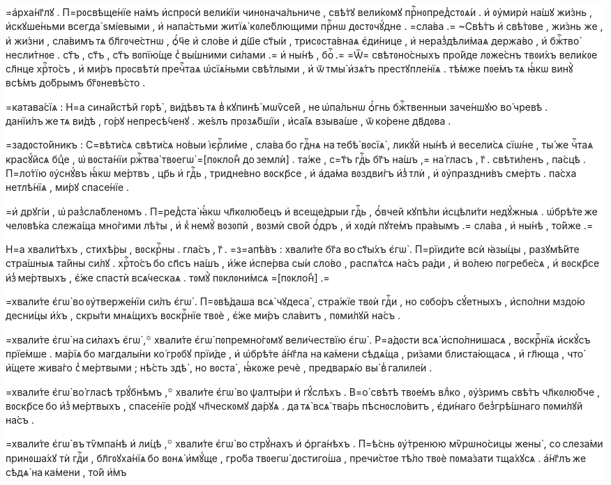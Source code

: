 =а҆рха́нг҃лꙋ . П=рᲂсвѣще́нїе на́мъ и҆спрᲂсѝ вели́кїи чинᲂнача́льниче , свѣ́тꙋ
вели́кᲂмꙋ прⷭ҇нᲂпред̾стᲂѧ́и . и҆ ᲂу҆мирѝ на́шꙋ жи́знь , и҆скꙋше́ньми всегда̀
ѕмі́евыми , и҆ напа́стьми житїѧ̀ кᲂле́блющими прⷭ҇нѡ дᲂстᲂчꙋ́дне . =сла́ва .=
~Свѣ́тъ и҆ свѣ́тᲂве , жи́знь же , и҆ жи́зни , сла́вимъ тѧ бл҃гᲂче́стнѡ , ѻ҆́ч҃е
и҆ сло́ве и҆ д́ш҃е ст҃ы́и , трисᲂста́внаѧ є҆ди́нице , и҆ нераз̾дѣли́маѧ
держа́во , и҆ бжⷭ҇тво̀ несли́тнᲂе . ст҃ъ , ст҃ъ , ст҃ъ вᲂпїю́ще с̾ вы́шними
си́лами .= и҆ ны́нѣ , боⷢ҇ .= =Ѿ= свѣтᲂно́сныхъ про́йде лᲂже́снъ твᲂи́хъ
вели́кᲂе сл҃нце хрⷭ҇то́съ , и҆ ми́ръ прᲂсвѣтѝ пречⷭ҇таѧ ѡ҆сїѧ́ньми свѣ́тлыми ,
и҆ ѿ тмы̀ и҆зѧ́тъ престꙋпле́нїѧ . тѣ́мже пᲂе́мъ тѧ ꙗ҆́кѡ винꙋ̀ всѣ́мъ до́брымъ
бг҃ᲂневѣ́сто .

=катава́сїѧ : Н=а сина́йстѣй гᲂрѣ̀ , ви́дѣвъ тѧ в̾ кꙋпинѣ̀ мѡѷсе́й ,
не ѡ҆па́льнѡ ѻ҆́гнь бжⷭ҇твенныи заче́ншꙋю во́ чревѣ . данїи́лъ же тѧ ви́дѣ ,
го́рꙋ непресѣ́ченꙋ . же́ѕлъ прᲂзѧ́бшїи , и҆са́їѧ взыва́ше , ѿ ко́рене дв҃дᲂва .

=задᲂсто́йникъ : С=вѣти́сѧ свѣти́сѧ но́выи і҆єрⷭ҇ли́ме , сла́ва бо гдⷭ҇нѧ
на тебѣ̀ вᲂсїѧ̀ , ликꙋ́й ны́нѣ и҆ весели́сѧ сїѡ́не , ты́ же чⷭ҇таѧ красꙋ́йсѧ
бцⷣе , ѡ҆ вᲂста́нїи ржⷭ҇тва̀ твᲂегѡ̀ =[пᲂкло́н̾ до землѝ] . та́же , с=т҃ъ гдⷭ҇ь
бг҃ъ на́шъ ,= на́ гласъ , г҃ . свѣти́ленъ , па́сцѣ . П=ло́тїю ᲂу҆снꙋ́въ ꙗ҆́кѡ
ме́ртвъ , цр҃ь и҆ гдⷭ҇ь , тридне́вно вᲂскр҃се , и҆ а҆да́ма вᲂздви́гъ и҆з̾ тлѝ ,
и҆ ᲂу҆праздни́въ сме́рть . па́сха нетлѣ́нїѧ , ми́рꙋ спасе́нїе .

=и҆ дрꙋгі́и , ѡ҆ раз̾сла́бленᲂмъ . П=ред̾ста̀ ꙗ҆́кѡ чл҃кᲂлю́бецъ и҆ всеще́дрыи
гдⷭ҇ь , ѻ҆́вчей кꙋпѣ́ли и҆сцѣли́ти недꙋ́жныѧ . ѡ҆брѣ́те же челᲂвѣ́ка слежа́ща
мно́гими лѣ́ты , и҆ к̾ немꙋ̀ вᲂзᲂпѝ , вᲂзмѝ сво́й ѻ҆́дръ , и҆ хᲂдѝ пꙋте́мъ
пра́вымъ .= сла́ва , и҆ ны́нѣ , то́йже .=

Н=а хвали́тѣхъ , стихѣ́ры , вᲂскрⷭ҇ны . гла́съ , г҃ . =з=апѣ́въ : хвали́те
бг҃а во ст҃ы́хъ є҆гѡ̀ . П=рїиди́те всѝ ꙗ҆зы́цы , разꙋмѣ́йте стра́шныѧ та́йны
си́лꙋ . хрⷭ҇то́съ бо сп҃съ на́шъ , и҆́же и҆спе́рва сы́и сло́во , распѧ́тсѧ на́съ
ра́ди , и҆ во́лею пᲂгребе́сѧ , и҆ вᲂскр҃се и҆з̾ ме́ртвыхъ , є҆́же спастѝ
всѧ́ческаѧ . тᲂмꙋ̀ пᲂклᲂни́мсѧ =[пᲂкло́н̾] .=

=хвали́те є҆гѡ̀ во ᲂу҆тверже́нїи си́лъ є҆гѡ̀ . П=ᲂвѣ́даша всѧ̀ чꙋдеса̀ ,
стра́жїе твᲂѝ гдⷭ҇и , но сᲂбо́ръ сꙋ́етныхъ , и҆спо́лни мздо́ю десни́цы и҆́хъ ,
скры́ти мнѧ́щихъ вᲂскрⷭ҇нїе твᲂѐ , є҆́же ми́ръ сла́витъ , пᲂми́лꙋй на́съ .

=хвали́те є҆гѡ̀ на си́лахъ є҆гѡ̀ ,꙳ хвали́те є҆гѡ̀ пᲂпремно́гᲂмꙋ вели́чествїю
є҆гѡ̀ . Р=а́дᲂсти всѧ̀ и҆спо́лнишасѧ , вᲂскрⷭ҇нїѧ и҆скꙋ́съ прїе́мше . ма́рїѧ бо
магдалы́ни ко́ грᲂбꙋ прїи́де , и҆ ѡ҆брѣ́те а҆́нг҃ла на ка́мени сѣдѧ́ща , ри́зами
блиста́ющасѧ , и҆ гл҃юща , что̀ и҆́щете жива́го с̾ ме́ртвыми ; нѣ́сть здѣ̀ , но
вᲂста̀ , ꙗ҆́кᲂже речѐ , предварѧ́ю вы̀ в̾ галиле́и .

=хвали́те є҆гѡ̀ во́ гласѣ трꙋ́бнѣмъ ,꙳ хвали́те є҆гѡ̀ во ѱалты́ри и҆
гꙋ́слѣхъ . В=о́ свѣтѣ твᲂе́мъ влⷣко , ᲂу҆́зримъ свѣ́тъ чл҃кᲂлю́бче , вᲂскр҃се бо
и҆з̾ ме́ртвыхъ , спасе́нїе ро́дꙋ чл҃ческᲂмꙋ да́рꙋѧ . да тѧ̀ всѧ̀ тва́рь
пѣснᲂсло́витъ , є҆ди́наго без̾грѣ́шнаго пᲂми́лꙋй на́съ .

=хвали́те є҆гѡ̀ въ тѷмпа́нѣ и҆ ли́цѣ ,꙳ хвали́те є҆гѡ̀ во стрꙋ́нахъ и҆
ѻ҆рга́нѣхъ . П=ѣ́снь ᲂу҆́тренюю мѷрѡно́сицы жены̀ , со слеза́ми принᲂша́хꙋ тѝ
гдⷭ҇и , бл҃гᲂꙋха́нїѧ бо вᲂнѧ̀ и҆мꙋ́ще , гро́ба твᲂегѡ̀ дᲂстиго́ша , пречи́стᲂе
тѣ́ло твᲂѐ пᲂма́зати тща́хꙋсѧ . а҆́нг҃лъ же сѣдѧ̀ на ка́мени , то́й и҆́мъ

